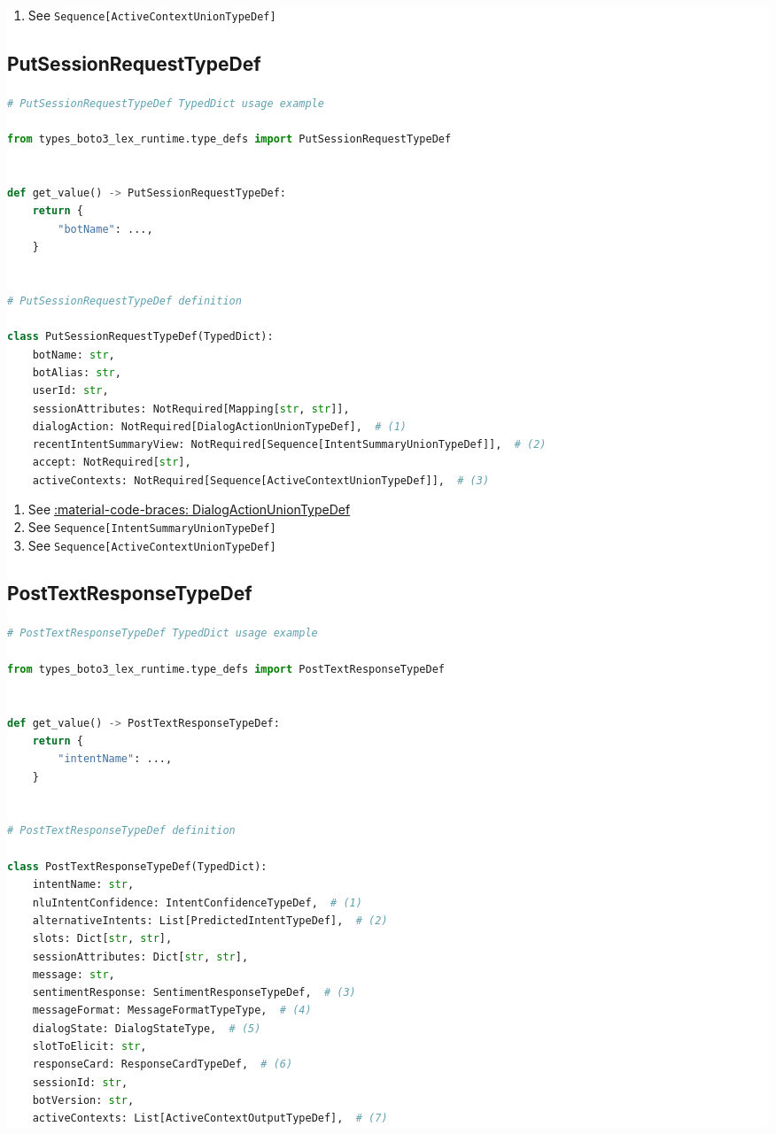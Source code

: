 1. See `Sequence[ActiveContextUnionTypeDef]`

## PutSessionRequestTypeDef

```python
# PutSessionRequestTypeDef TypedDict usage example

from types_boto3_lex_runtime.type_defs import PutSessionRequestTypeDef


def get_value() -> PutSessionRequestTypeDef:
    return {
        "botName": ...,
    }


# PutSessionRequestTypeDef definition

class PutSessionRequestTypeDef(TypedDict):
    botName: str,
    botAlias: str,
    userId: str,
    sessionAttributes: NotRequired[Mapping[str, str]],
    dialogAction: NotRequired[DialogActionUnionTypeDef],  # (1)
    recentIntentSummaryView: NotRequired[Sequence[IntentSummaryUnionTypeDef]],  # (2)
    accept: NotRequired[str],
    activeContexts: NotRequired[Sequence[ActiveContextUnionTypeDef]],  # (3)
```

1. See [:material-code-braces: DialogActionUnionTypeDef](#dialogactionuniontypedef)
2. See `Sequence[IntentSummaryUnionTypeDef]`
3. See `Sequence[ActiveContextUnionTypeDef]`

## PostTextResponseTypeDef

```python
# PostTextResponseTypeDef TypedDict usage example

from types_boto3_lex_runtime.type_defs import PostTextResponseTypeDef


def get_value() -> PostTextResponseTypeDef:
    return {
        "intentName": ...,
    }


# PostTextResponseTypeDef definition

class PostTextResponseTypeDef(TypedDict):
    intentName: str,
    nluIntentConfidence: IntentConfidenceTypeDef,  # (1)
    alternativeIntents: List[PredictedIntentTypeDef],  # (2)
    slots: Dict[str, str],
    sessionAttributes: Dict[str, str],
    message: str,
    sentimentResponse: SentimentResponseTypeDef,  # (3)
    messageFormat: MessageFormatTypeType,  # (4)
    dialogState: DialogStateType,  # (5)
    slotToElicit: str,
    responseCard: ResponseCardTypeDef,  # (6)
    sessionId: str,
    botVersion: str,
    activeContexts: List[ActiveContextOutputTypeDef],  # (7)
```